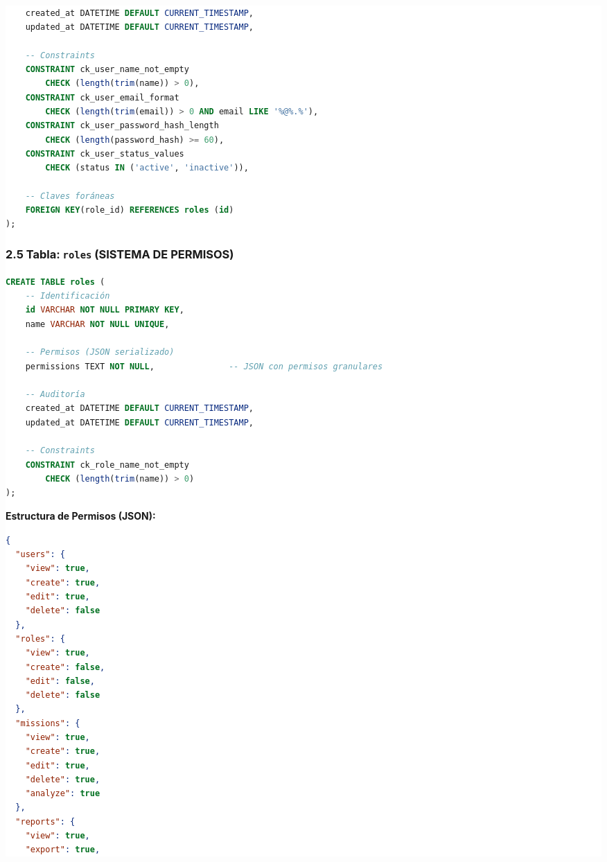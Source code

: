 ```sql
    created_at DATETIME DEFAULT CURRENT_TIMESTAMP,
    updated_at DATETIME DEFAULT CURRENT_TIMESTAMP,
    
    -- Constraints
    CONSTRAINT ck_user_name_not_empty 
        CHECK (length(trim(name)) > 0),
    CONSTRAINT ck_user_email_format 
        CHECK (length(trim(email)) > 0 AND email LIKE '%@%.%'),
    CONSTRAINT ck_user_password_hash_length 
        CHECK (length(password_hash) >= 60),
    CONSTRAINT ck_user_status_values 
        CHECK (status IN ('active', 'inactive')),
    
    -- Claves foráneas
    FOREIGN KEY(role_id) REFERENCES roles (id)
);
```

### 2.5 Tabla: `roles` (SISTEMA DE PERMISOS)

```sql
CREATE TABLE roles (
    -- Identificación
    id VARCHAR NOT NULL PRIMARY KEY,
    name VARCHAR NOT NULL UNIQUE,
    
    -- Permisos (JSON serializado)
    permissions TEXT NOT NULL,               -- JSON con permisos granulares
    
    -- Auditoría
    created_at DATETIME DEFAULT CURRENT_TIMESTAMP,
    updated_at DATETIME DEFAULT CURRENT_TIMESTAMP,
    
    -- Constraints
    CONSTRAINT ck_role_name_not_empty 
        CHECK (length(trim(name)) > 0)
);
```

**Estructura de Permisos (JSON):**
```json
{
  "users": {
    "view": true,
    "create": true,
    "edit": true,
    "delete": false
  },
  "roles": {
    "view": true,
    "create": false,
    "edit": false,
    "delete": false
  },
  "missions": {
    "view": true,
    "create": true,
    "edit": true,
    "delete": true,
    "analyze": true
  },
  "reports": {
    "view": true,
    "export": true,
```